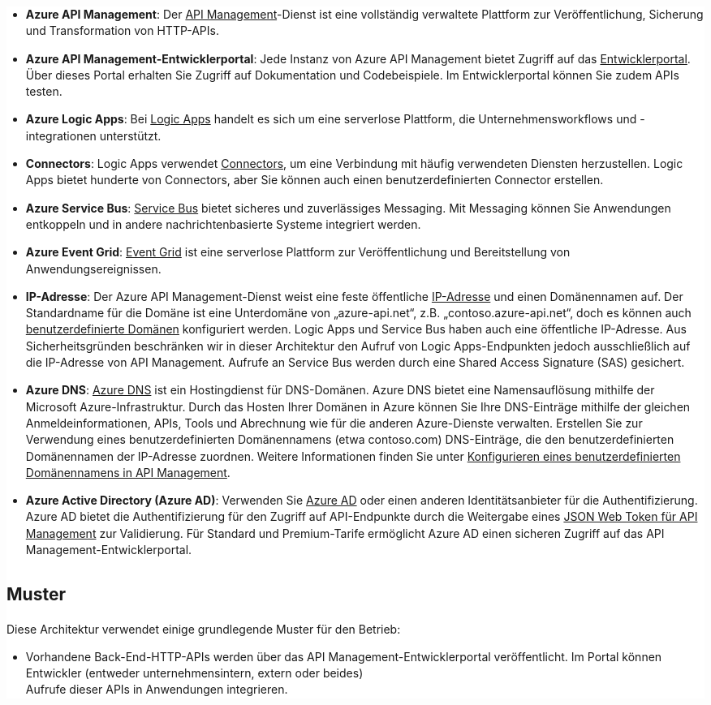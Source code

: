 - **Azure API Management**: Der [API Management](https://docs.microsoft.com/azure/api-management/)-Dienst ist eine vollständig verwaltete Plattform zur Veröffentlichung, Sicherung und Transformation von HTTP-APIs.

- **Azure API Management-Entwicklerportal**: Jede Instanz von Azure API Management bietet Zugriff auf das [Entwicklerportal](../api-management/api-management-customize-styles.md). Über dieses Portal erhalten Sie Zugriff auf Dokumentation und Codebeispiele. Im Entwicklerportal können Sie zudem APIs testen.

- **Azure Logic Apps**: Bei [Logic Apps](../logic-apps/logic-apps-overview.md) handelt es sich um eine serverlose Plattform, die Unternehmensworkflows und -integrationen unterstützt.

- **Connectors**: Logic Apps verwendet [Connectors](../connectors/apis-list.md), um eine Verbindung mit häufig verwendeten Diensten herzustellen. Logic Apps bietet hunderte von Connectors, aber Sie können auch einen benutzerdefinierten Connector erstellen.

- **Azure Service Bus**: [Service Bus](../service-bus-messaging/service-bus-messaging-overview.md) bietet sicheres und zuverlässiges Messaging. Mit Messaging können Sie Anwendungen entkoppeln und in andere nachrichtenbasierte Systeme integriert werden.

- **Azure Event Grid**: [Event Grid](../event-grid/overview.md) ist eine serverlose Plattform zur Veröffentlichung und Bereitstellung von Anwendungsereignissen.

- **IP-Adresse**: Der Azure API Management-Dienst weist eine feste öffentliche [IP-Adresse](../virtual-network/virtual-network-ip-addresses-overview-arm.md) und einen Domänennamen auf. Der Standardname für die Domäne ist eine Unterdomäne von „azure-api.net“, z.B. „contoso.azure-api.net“, doch es können auch [benutzerdefinierte Domänen](../api-management/configure-custom-domain.md) konfiguriert werden. Logic Apps und Service Bus haben auch eine öffentliche IP-Adresse. Aus Sicherheitsgründen beschränken wir in dieser Architektur den Aufruf von Logic Apps-Endpunkten jedoch ausschließlich auf die IP-Adresse von API Management. Aufrufe an Service Bus werden durch eine Shared Access Signature (SAS) gesichert.

- **Azure DNS**: [Azure DNS](https://docs.microsoft.com/azure/dns/) ist ein Hostingdienst für DNS-Domänen. Azure DNS bietet eine Namensauflösung mithilfe der Microsoft Azure-Infrastruktur. Durch das Hosten Ihrer Domänen in Azure können Sie Ihre DNS-Einträge mithilfe der gleichen Anmeldeinformationen, APIs, Tools und Abrechnung wie für die anderen Azure-Dienste verwalten. Erstellen Sie zur Verwendung eines benutzerdefinierten Domänennamens (etwa contoso.com) DNS-Einträge, die den benutzerdefinierten Domänennamen der IP-Adresse zuordnen. Weitere Informationen finden Sie unter [Konfigurieren eines benutzerdefinierten Domänennamens in API Management](../api-management/configure-custom-domain.md).

- **Azure Active Directory (Azure AD)**: Verwenden Sie [Azure AD](https://docs.microsoft.com/azure/active-directory/) oder einen anderen Identitätsanbieter für die Authentifizierung. Azure AD bietet die Authentifizierung für den Zugriff auf API-Endpunkte durch die Weitergabe eines [JSON Web Token für API Management](../api-management/policies/authorize-request-based-on-jwt-claims.md) zur Validierung. Für Standard und Premium-Tarife ermöglicht Azure AD einen sicheren Zugriff auf das API Management-Entwicklerportal.

## <a name="patterns"></a>Muster 

Diese Architektur verwendet einige grundlegende Muster für den Betrieb:

* Vorhandene Back-End-HTTP-APIs werden über das API Management-Entwicklerportal veröffentlicht. Im Portal können Entwickler (entweder unternehmensintern, extern oder beides)  
Aufrufe dieser APIs in Anwendungen integrieren.
